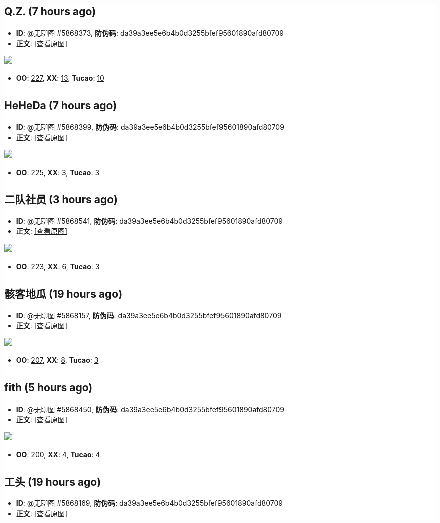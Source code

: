 ## Q.Z. (7 hours ago) 

- **ID**: @无聊图 #5868373, **防伪码**: da39a3ee5e6b4b0d3255bfef95601890afd80709
- **正文**: [[查看原图]](//img.toto.im/large/006bvmvHgy1hzdwccvxxmj30o009wjt3.jpg)  

![](https://img.toto.im/mw600/006bvmvHgy1hzdwccvxxmj30o009wjt3.jpg)
- **OO**: [227](https://jandan.net/t/5868373#tucao-like), **XX**: [13](https://jandan.net/t/5868373#tucao-unlike), **Tucao**: [10](https://jandan.net/t/5868373#tucao-list)

## HeHeDa (7 hours ago) 

- **ID**: @无聊图 #5868399, **防伪码**: da39a3ee5e6b4b0d3255bfef95601890afd80709
- **正文**: [[查看原图]](//img.toto.im/large/008HL3Tkly1hze0123svpj30cs0j6q4g.jpg)  

![](https://img.toto.im/mw600/008HL3Tkly1hze0123svpj30cs0j6q4g.jpg)
- **OO**: [225](https://jandan.net/t/5868399#tucao-like), **XX**: [3](https://jandan.net/t/5868399#tucao-unlike), **Tucao**: [3](https://jandan.net/t/5868399#tucao-list)

## 二队社员 (3 hours ago) 

- **ID**: @无聊图 #5868541, **防伪码**: da39a3ee5e6b4b0d3255bfef95601890afd80709
- **正文**: [[查看原图]](//img.toto.im/large/008HL3Tkly1hze6os453ej30k00zl0ul.jpg)  

![](https://img.toto.im/mw600/008HL3Tkly1hze6os453ej30k00zl0ul.jpg)
- **OO**: [223](https://jandan.net/t/5868541#tucao-like), **XX**: [6](https://jandan.net/t/5868541#tucao-unlike), **Tucao**: [3](https://jandan.net/t/5868541#tucao-list)

## 骸客地瓜 (19 hours ago) 

- **ID**: @无聊图 #5868157, **防伪码**: da39a3ee5e6b4b0d3255bfef95601890afd80709
- **正文**: [[查看原图]](//img.toto.im/large/008HL3Tkly1hzdezsc27vg307i0dcx6u.gif)  

![](https://img.toto.im/large/008HL3Tkly1hzdezsc27vg307i0dcx6u.gif)
- **OO**: [207](https://jandan.net/t/5868157#tucao-like), **XX**: [8](https://jandan.net/t/5868157#tucao-unlike), **Tucao**: [3](https://jandan.net/t/5868157#tucao-list)

## fith (5 hours ago) 

- **ID**: @无聊图 #5868450, **防伪码**: da39a3ee5e6b4b0d3255bfef95601890afd80709
- **正文**: [[查看原图]](//img.toto.im/large/008HL3Tkly1hze2yp2vm1g30b40etb29.gif)  

![](https://img.toto.im/large/008HL3Tkly1hze2yp2vm1g30b40etb29.gif)
- **OO**: [200](https://jandan.net/t/5868450#tucao-like), **XX**: [4](https://jandan.net/t/5868450#tucao-unlike), **Tucao**: [4](https://jandan.net/t/5868450#tucao-list)

## 工头 (19 hours ago) 

- **ID**: @无聊图 #5868169, **防伪码**: da39a3ee5e6b4b0d3255bfef95601890afd80709
- **正文**: [[查看原图]](//img.toto.im/large/008HL3Tkly1hzdf7cs0k0j30em0l7gnd.jpg)  
